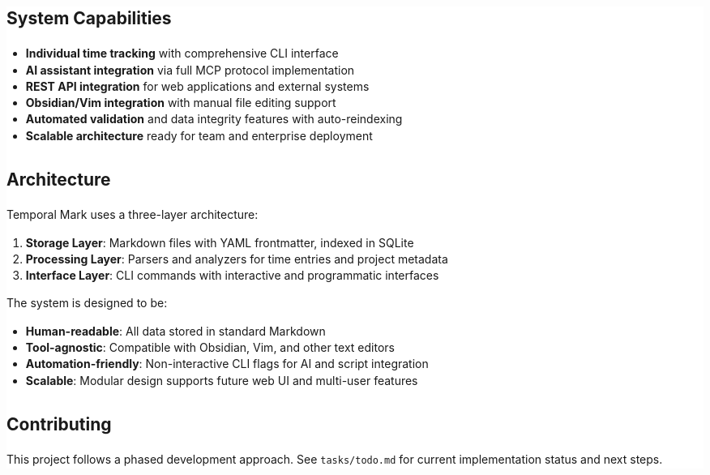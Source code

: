 ## System Capabilities

- **Individual time tracking** with comprehensive CLI interface
- **AI assistant integration** via full MCP protocol implementation
- **REST API integration** for web applications and external systems
- **Obsidian/Vim integration** with manual file editing support
- **Automated validation** and data integrity features with auto-reindexing
- **Scalable architecture** ready for team and enterprise deployment

## Architecture

Temporal Mark uses a three-layer architecture:

1. **Storage Layer**: Markdown files with YAML frontmatter, indexed in SQLite
2. **Processing Layer**: Parsers and analyzers for time entries and project metadata
3. **Interface Layer**: CLI commands with interactive and programmatic interfaces

The system is designed to be:

- **Human-readable**: All data stored in standard Markdown
- **Tool-agnostic**: Compatible with Obsidian, Vim, and other text editors
- **Automation-friendly**: Non-interactive CLI flags for AI and script integration
- **Scalable**: Modular design supports future web UI and multi-user features

## Contributing

This project follows a phased development approach. See `tasks/todo.md` for current implementation status and next steps.
